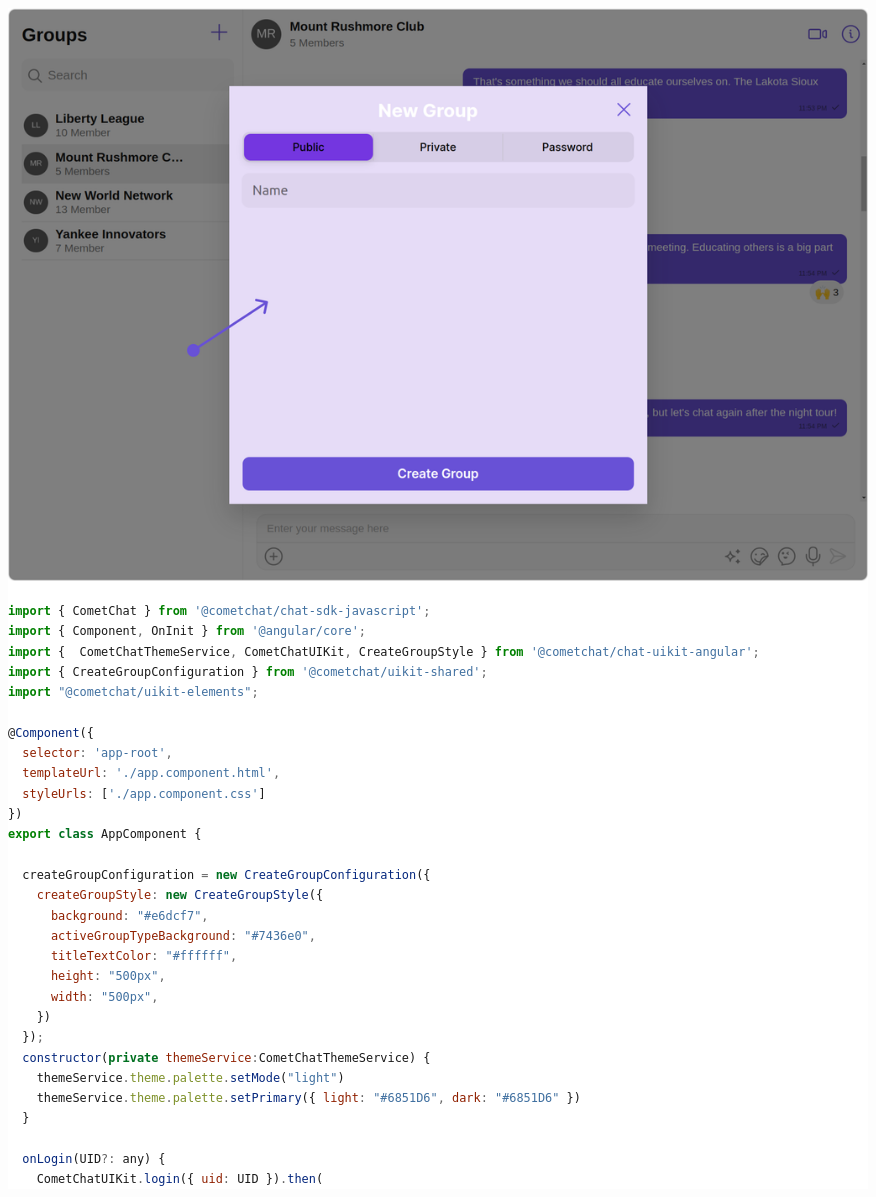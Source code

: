 ![](../../assets/groups_with_messages_create_group_configuration_web_screens.png)

<Tabs>
<TabItem value="app.component.ts" label="app.component.ts">

```javascript
import { CometChat } from '@cometchat/chat-sdk-javascript';
import { Component, OnInit } from '@angular/core';
import {  CometChatThemeService, CometChatUIKit, CreateGroupStyle } from '@cometchat/chat-uikit-angular';
import { CreateGroupConfiguration } from '@cometchat/uikit-shared';
import "@cometchat/uikit-elements";

@Component({
  selector: 'app-root',
  templateUrl: './app.component.html',
  styleUrls: ['./app.component.css']
})
export class AppComponent {

  createGroupConfiguration = new CreateGroupConfiguration({
    createGroupStyle: new CreateGroupStyle({
      background: "#e6dcf7",
      activeGroupTypeBackground: "#7436e0",
      titleTextColor: "#ffffff",
      height: "500px",
      width: "500px",
    })
  });
  constructor(private themeService:CometChatThemeService) {
    themeService.theme.palette.setMode("light")
    themeService.theme.palette.setPrimary({ light: "#6851D6", dark: "#6851D6" })
  }

  onLogin(UID?: any) {
    CometChatUIKit.login({ uid: UID }).then(
```